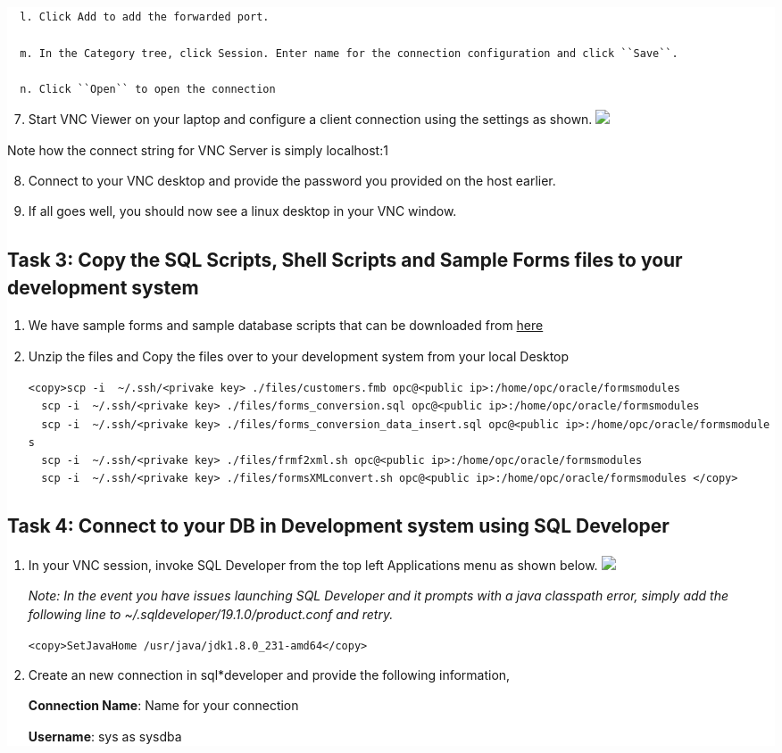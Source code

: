       l. Click Add to add the forwarded port.

      m. In the Category tree, click Session. Enter name for the connection configuration and click ``Save``.

      n. Click ``Open`` to open the connection


7. Start VNC Viewer on your laptop and configure a client connection using the settings as shown.
    ![](./images/VNCViewer.png " ")

  Note how the connect string for VNC Server is simply localhost:1

8. Connect to your VNC desktop and provide the password you provided on the host earlier.

9. If all goes well, you should now see a linux desktop in your VNC window.

## Task 3: Copy the SQL Scripts, Shell Scripts and Sample Forms files to your development system
1. We have sample forms and sample database scripts that can be downloaded from [here](https://c4u04.objectstorage.us-ashburn-1.oci.customer-oci.com/p/EcTjWk2IuZPZeNnD_fYMcgUhdNDIDA6rt9gaFj_WZMiL7VvxPBNMY60837hu5hga/n/c4u04/b/livelabsfiles/o/developer-library/setup-oracle-forms.zip)

2. Unzip the files and Copy the files over to your development system from your local Desktop

      ````
      <copy>scp -i  ~/.ssh/<privake key> ./files/customers.fmb opc@<public ip>:/home/opc/oracle/formsmodules
        scp -i  ~/.ssh/<privake key> ./files/forms_conversion.sql opc@<public ip>:/home/opc/oracle/formsmodules
        scp -i  ~/.ssh/<privake key> ./files/forms_conversion_data_insert.sql opc@<public ip>:/home/opc/oracle/formsmodules
        scp -i  ~/.ssh/<privake key> ./files/frmf2xml.sh opc@<public ip>:/home/opc/oracle/formsmodules
        scp -i  ~/.ssh/<privake key> ./files/formsXMLconvert.sh opc@<public ip>:/home/opc/oracle/formsmodules </copy>       
      ````

## Task 4: Connect to your DB in Development system using SQL Developer

1. In your VNC session, invoke SQL Developer from the top left Applications menu as shown below.
    ![](./images/sql-developer-vnc.png " ")


    *Note: In the event you have issues launching SQL Developer and it prompts with a java classpath error, simply add the following line to ~/.sqldeveloper/19.1.0/product.conf and retry.*

    ````
    <copy>SetJavaHome /usr/java/jdk1.8.0_231-amd64</copy>
    ````

2. Create an new connection in sql*developer and provide the following information,

    **Connection Name**: Name for your connection

    **Username**: sys as sysdba
